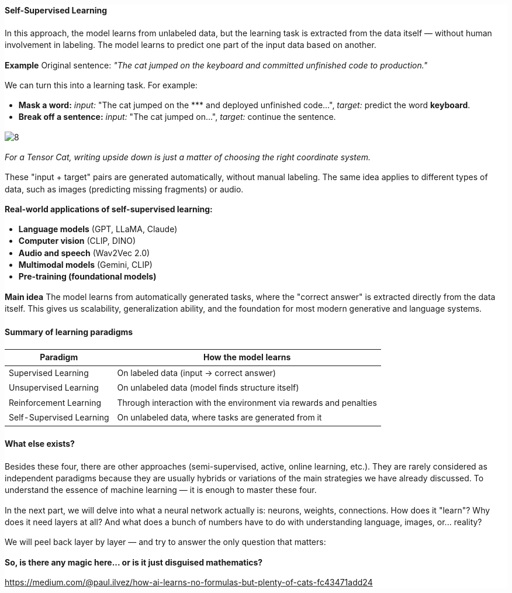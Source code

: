 #### Self-Supervised Learning

In this approach, the model learns from unlabeled data, but the learning task is extracted from the data itself — without human involvement in labeling. The model learns to predict one part of the input data based on another.

**Example**
Original sentence: *"The cat jumped on the keyboard and committed unfinished code to production."*

We can turn this into a learning task. For example:
*   **Mask a word:** *input:* "The cat jumped on the \*\*\* and deployed unfinished code...", *target:* predict the word **keyboard**.
*   **Break off a sentence:** *input:* "The cat jumped on...", *target:* continue the sentence.

![8](../assets/Что_такое_машинное_обучение_и_как_оно_на_самом_деле_учится/8.png)

*For a Tensor Cat, writing upside down is just a matter of choosing the right coordinate system.*

These "input + target" pairs are generated automatically, without manual labeling. The same idea applies to different types of data, such as images (predicting missing fragments) or audio.

**Real-world applications of self-supervised learning:**
*   **Language models** (GPT, LLaMA, Claude)
*   **Computer vision** (CLIP, DINO)
*   **Audio and speech** (Wav2Vec 2.0)
*   **Multimodal models** (Gemini, CLIP)
*   **Pre-training (foundational models)**

**Main idea**
The model learns from automatically generated tasks, where the "correct answer" is extracted directly from the data itself. This gives us scalability, generalization ability, and the foundation for most modern generative and language systems.

#### Summary of learning paradigms

| Paradigm                 | How the model learns                                         |
|--------------------------|--------------------------------------------------------------|
| Supervised Learning      | On labeled data (input → correct answer)                     |
| Unsupervised Learning    | On unlabeled data (model finds structure itself)             |
| Reinforcement Learning   | Through interaction with the environment via rewards and penalties |
| Self-Supervised Learning | On unlabeled data, where tasks are generated from it         |

#### What else exists?

Besides these four, there are other approaches (semi-supervised, active, online learning, etc.). They are rarely considered as independent paradigms because they are usually hybrids or variations of the main strategies we have already discussed. To understand the essence of machine learning — it is enough to master these four.

In the next part, we will delve into what a neural network actually is: neurons, weights, connections. How does it "learn"? Why does it need layers at all? And what does a bunch of numbers have to do with understanding language, images, or... reality?

We will peel back layer by layer — and try to answer the only question that matters:

**So, is there any magic here... or is it just disguised mathematics?**

https://medium.com/@paul.ilvez/how-ai-learns-no-formulas-but-plenty-of-cats-fc43471add24
